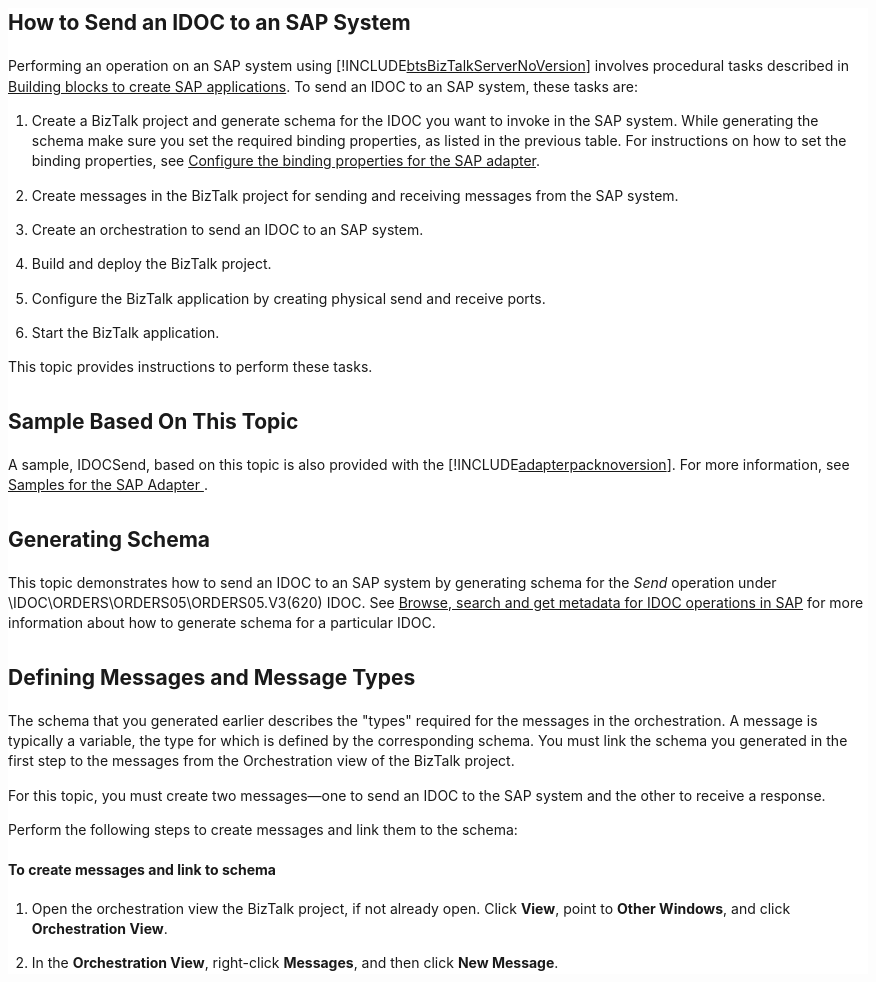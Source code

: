 ## How to Send an IDOC to an SAP System  
 Performing an operation on an SAP system using [!INCLUDE[btsBizTalkServerNoVersion](../../includes/btsbiztalkservernoversion-md.md)] involves procedural tasks described in [Building blocks to create SAP applications](../../adapters-and-accelerators/adapter-sap/building-blocks-to-create-sap-applications.md). To send an IDOC to an SAP system, these tasks are:  
  
1.  Create a BizTalk project and generate schema for the IDOC you want to invoke in the SAP system. While generating the schema make sure you set the required binding properties, as listed in the previous table. For instructions on how to set the binding properties, see [Configure the binding properties for the SAP adapter](../../adapters-and-accelerators/adapter-sap/configure-the-binding-properties-for-the-sap-adapter.md).  
  
2.  Create messages in the BizTalk project for sending and receiving messages from the SAP system.  
  
3.  Create an orchestration to send an IDOC to an SAP system.  
  
4.  Build and deploy the BizTalk project.  
  
5.  Configure the BizTalk application by creating physical send and receive ports.  
  
6.  Start the BizTalk application.  
  
 This topic provides instructions to perform these tasks.  
  
## Sample Based On This Topic  
 A sample, IDOCSend, based on this topic is also provided with the [!INCLUDE[adapterpacknoversion](../../includes/adapterpacknoversion-md.md)]. For more information, see [Samples for the SAP Adapter ](../../adapters-and-accelerators/adapter-sap/samples-for-the-sap-adapter.md).  
  
## Generating Schema  
 This topic demonstrates how to send an IDOC to an SAP system by generating schema for the *Send* operation under \IDOC\ORDERS\ORDERS05\ORDERS05.V3(620) IDOC. See [Browse, search and get metadata for IDOC operations in SAP](../../adapters-and-accelerators/adapter-sap/browse-search-and-get-metadata-for-idoc-operations-in-sap.md) for more information about how to generate schema for a particular IDOC.  
  
## Defining Messages and Message Types  
 The schema that you generated earlier describes the "types" required for the messages in the orchestration. A message is typically a variable, the type for which is defined by the corresponding schema. You must link the schema you generated in the first step to the messages from the Orchestration view of the BizTalk project.  
  
 For this topic, you must create two messages—one to send an IDOC to the SAP system and the other to receive a response.  
  
 Perform the following steps to create messages and link them to the schema:  
  
#### To create messages and link to schema  
  
1.  Open the orchestration view the BizTalk project, if not already open. Click **View**, point to **Other Windows**, and click **Orchestration View**.  
  
2.  In the **Orchestration View**, right-click **Messages**, and then click **New Message**.  
  